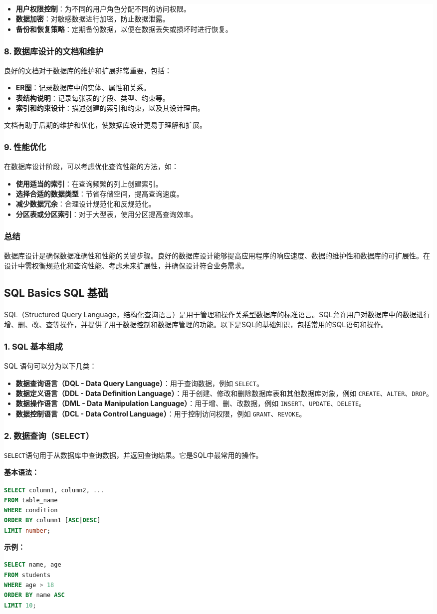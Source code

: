 - **用户权限控制**：为不同的用户角色分配不同的访问权限。
- **数据加密**：对敏感数据进行加密，防止数据泄露。
- **备份和恢复策略**：定期备份数据，以便在数据丢失或损坏时进行恢复。

### 8. 数据库设计的文档和维护
良好的文档对于数据库的维护和扩展非常重要，包括：

- **ER图**：记录数据库中的实体、属性和关系。
- **表结构说明**：记录每张表的字段、类型、约束等。
- **索引和约束设计**：描述创建的索引和约束，以及其设计理由。

文档有助于后期的维护和优化，使数据库设计更易于理解和扩展。

### 9. 性能优化
在数据库设计阶段，可以考虑优化查询性能的方法，如：

- **使用适当的索引**：在查询频繁的列上创建索引。
- **选择合适的数据类型**：节省存储空间，提高查询速度。
- **减少数据冗余**：合理设计规范化和反规范化。
- **分区表或分区索引**：对于大型表，使用分区提高查询效率。

### 总结
数据库设计是确保数据准确性和性能的关键步骤。良好的数据库设计能够提高应用程序的响应速度、数据的维护性和数据库的可扩展性。在设计中需权衡规范化和查询性能、考虑未来扩展性，并确保设计符合业务需求。


## SQL Basics SQL 基础
SQL（Structured Query Language，结构化查询语言）是用于管理和操作关系型数据库的标准语言。SQL允许用户对数据库中的数据进行增、删、改、查等操作，并提供了用于数据控制和数据库管理的功能。以下是SQL的基础知识，包括常用的SQL语句和操作。

### 1. SQL 基本组成

SQL 语句可以分为以下几类：

- **数据查询语言（DQL - Data Query Language）**：用于查询数据，例如 `SELECT`。
- **数据定义语言（DDL - Data Definition Language）**：用于创建、修改和删除数据库表和其他数据库对象，例如 `CREATE`、`ALTER`、`DROP`。
- **数据操作语言（DML - Data Manipulation Language）**：用于增、删、改数据，例如 `INSERT`、`UPDATE`、`DELETE`。
- **数据控制语言（DCL - Data Control Language）**：用于控制访问权限，例如 `GRANT`、`REVOKE`。

### 2. 数据查询（SELECT）

`SELECT`语句用于从数据库中查询数据，并返回查询结果。它是SQL中最常用的操作。

**基本语法：**
```sql
SELECT column1, column2, ...
FROM table_name
WHERE condition
ORDER BY column1 [ASC|DESC]
LIMIT number;
```

**示例：**
```sql
SELECT name, age
FROM students
WHERE age > 18
ORDER BY name ASC
LIMIT 10;
```
